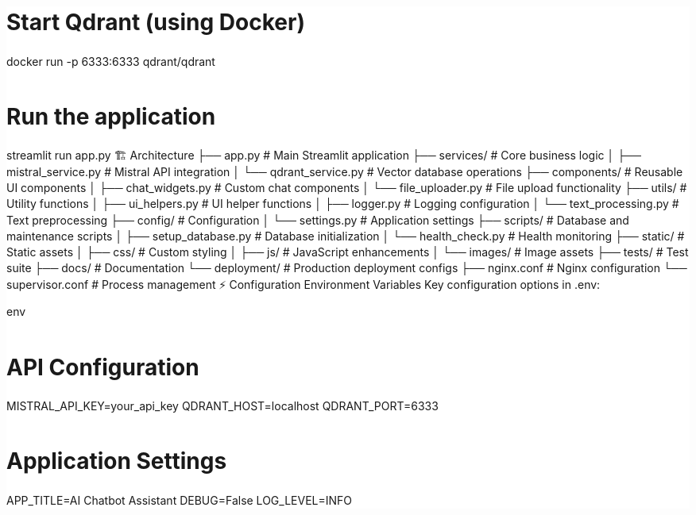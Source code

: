 # Start Qdrant (using Docker)
docker run -p 6333:6333 qdrant/qdrant

# Run the application
streamlit run app.py
🏗️ Architecture
├── app.py                          # Main Streamlit application
├── services/                       # Core business logic
│   ├── mistral_service.py         # Mistral API integration
│   └── qdrant_service.py          # Vector database operations
├── components/                     # Reusable UI components
│   ├── chat_widgets.py           # Custom chat components
│   └── file_uploader.py          # File upload functionality
├── utils/                         # Utility functions
│   ├── ui_helpers.py             # UI helper functions
│   ├── logger.py                 # Logging configuration
│   └── text_processing.py        # Text preprocessing
├── config/                        # Configuration
│   └── settings.py               # Application settings
├── scripts/                       # Database and maintenance scripts
│   ├── setup_database.py         # Database initialization
│   └── health_check.py           # Health monitoring
├── static/                        # Static assets
│   ├── css/                      # Custom styling
│   ├── js/                       # JavaScript enhancements
│   └── images/                   # Image assets
├── tests/                         # Test suite
├── docs/                          # Documentation
└── deployment/                    # Production deployment configs
    ├── nginx.conf                # Nginx configuration
    └── supervisor.conf           # Process management
⚡ Configuration
Environment Variables
Key configuration options in .env:

env
# API Configuration
MISTRAL_API_KEY=your_api_key
QDRANT_HOST=localhost
QDRANT_PORT=6333

# Application Settings
APP_TITLE=AI Chatbot Assistant
DEBUG=False
LOG_LEVEL=INFO
